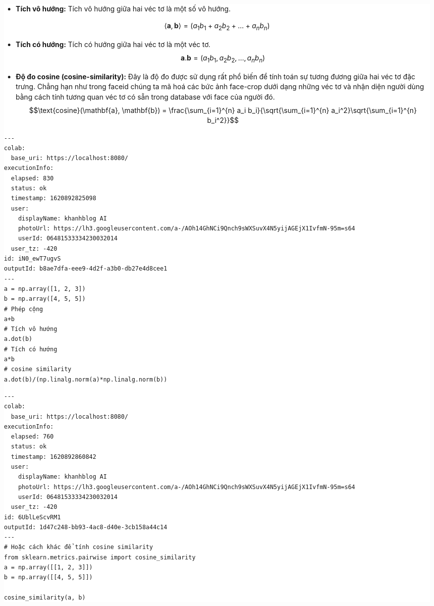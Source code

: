 * **Tích vô hướng:** Tích vô hướng giữa hai véc tơ là một số vô hướng.

$$\langle \mathbf{a}, \mathbf{b}\rangle = (a_1b_1+a_2b_2+\dots+a_nb_n)$$

* **Tích có hướng:** Tích có hướng giữa hai véc tơ là một véc tơ.
$$\mathbf{a}.\mathbf{b} = (a_1b_1, a_2b_2, \dots , a_nb_n)$$


* **Độ đo cosine (cosine-similarity):** Đây là độ đo được sử dụng rất phổ biến để tính toán sự tương đương giữa hai véc tơ đặc trưng. Chẳng hạn như trong faceid chúng ta mã hoá các bức ảnh face-crop dưới dạng những véc tơ và nhận diện người dùng bằng cách tính tương quan véc tơ có sẵn trong database với face của người đó.
$$\text{cosine}(\mathbf{a}, \mathbf{b}) = \frac{\sum_{i=1}^{n} a_i b_i}{\sqrt{\sum_{i=1}^{n} a_i^2}\sqrt{\sum_{i=1}^{n} b_i^2}}$$

```{code-cell}
---
colab:
  base_uri: https://localhost:8080/
executionInfo:
  elapsed: 830
  status: ok
  timestamp: 1620892825098
  user:
    displayName: khanhblog AI
    photoUrl: https://lh3.googleusercontent.com/a-/AOh14GhNCi9Qnch9sWXSuvX4N5yijAGEjX1IvfmN-95m=s64
    userId: 06481533334230032014
  user_tz: -420
id: iN0_ewT7ugvS
outputId: b8ae7dfa-eee9-4d2f-a3b0-db27e4d8cee1
---
a = np.array([1, 2, 3])
b = np.array([4, 5, 5])
# Phép cộng
a+b
# Tích vô hướng
a.dot(b)
# Tích có hướng
a*b
# cosine similarity
a.dot(b)/(np.linalg.norm(a)*np.linalg.norm(b))
```

```{code-cell}
---
colab:
  base_uri: https://localhost:8080/
executionInfo:
  elapsed: 760
  status: ok
  timestamp: 1620892860842
  user:
    displayName: khanhblog AI
    photoUrl: https://lh3.googleusercontent.com/a-/AOh14GhNCi9Qnch9sWXSuvX4N5yijAGEjX1IvfmN-95m=s64
    userId: 06481533334230032014
  user_tz: -420
id: 6UblLeScvRM1
outputId: 1d47c248-bb93-4ac8-d40e-3cb158a44c14
---
# Hoặc cách khác để tính cosine similarity
from sklearn.metrics.pairwise import cosine_similarity
a = np.array([[1, 2, 3]])
b = np.array([[4, 5, 5]])

cosine_similarity(a, b)
```
